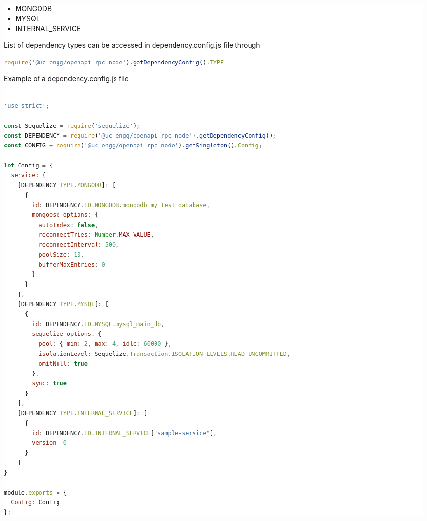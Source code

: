   - MONGODB
  - MYSQL
  - INTERNAL_SERVICE


List of dependency types can be accessed in dependency.config.js file through 
  ```Javascript
  require('@uc-engg/openapi-rpc-node').getDependencyConfig().TYPE
  ```

  Example of a dependency.config.js file
  ```Javascript

  'use strict';

  const Sequelize = require('sequelize');
  const DEPENDENCY = require('@uc-engg/openapi-rpc-node').getDependencyConfig();
  const CONFIG = require('@uc-engg/openapi-rpc-node').getSingleton().Config;

  let Config = {
    service: {
      [DEPENDENCY.TYPE.MONGODB]: [
        {
          id: DEPENDENCY.ID.MONGODB.mongodb_my_test_database,
          mongoose_options: {
            autoIndex: false,
            reconnectTries: Number.MAX_VALUE,
            reconnectInterval: 500,
            poolSize: 10,
            bufferMaxEntries: 0
          }
        }
      ],
      [DEPENDENCY.TYPE.MYSQL]: [
        {
          id: DEPENDENCY.ID.MYSQL.mysql_main_db,
          sequelize_options: {
            pool: { min: 2, max: 4, idle: 60000 },
            isolationLevel: Sequelize.Transaction.ISOLATION_LEVELS.READ_UNCOMMITTED,
            omitNull: true
          },
          sync: true
        }
      ],
      [DEPENDENCY.TYPE.INTERNAL_SERVICE]: [
        {
          id: DEPENDENCY.ID.INTERNAL_SERVICE["sample-service"],
          version: 0
        }
      ]
  }

  module.exports = {
    Config: Config
  };
  ```

